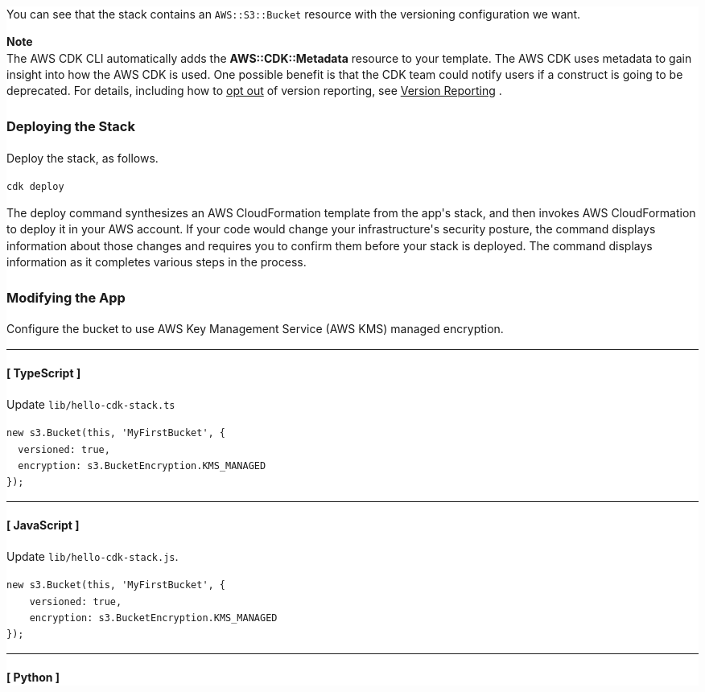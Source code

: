 You can see that the stack contains an `AWS::S3::Bucket` resource with the versioning configuration we want\.

**Note**  
The AWS CDK CLI automatically adds the **AWS::CDK::Metadata** resource to your template\. The AWS CDK uses metadata to gain insight into how the AWS CDK is used\. One possible benefit is that the CDK team could notify users if a construct is going to be deprecated\. For details, including how to [opt out](tools.md#version_reporting_opt_out) of version reporting, see [Version Reporting](tools.md#version_reporting) \.

### Deploying the Stack<a name="hello_world_tutorial_deploy_stack"></a>

Deploy the stack, as follows\.

```
cdk deploy
```

The deploy command synthesizes an AWS CloudFormation template from the app's stack, and then invokes AWS CloudFormation to deploy it in your AWS account\. If your code would change your infrastructure's security posture, the command displays information about those changes and requires you to confirm them before your stack is deployed\. The command displays information as it completes various steps in the process\.

### Modifying the App<a name="hello_world_tutorial_modify_code"></a>

Configure the bucket to use AWS Key Management Service \(AWS KMS\) managed encryption\.

------
#### [ TypeScript ]

Update `lib/hello-cdk-stack.ts`

```
new s3.Bucket(this, 'MyFirstBucket', {
  versioned: true,
  encryption: s3.BucketEncryption.KMS_MANAGED
});
```

------
#### [ JavaScript ]

Update `lib/hello-cdk-stack.js`\.

```
new s3.Bucket(this, 'MyFirstBucket', {
    versioned: true,
    encryption: s3.BucketEncryption.KMS_MANAGED
});
```

------
#### [ Python ]
